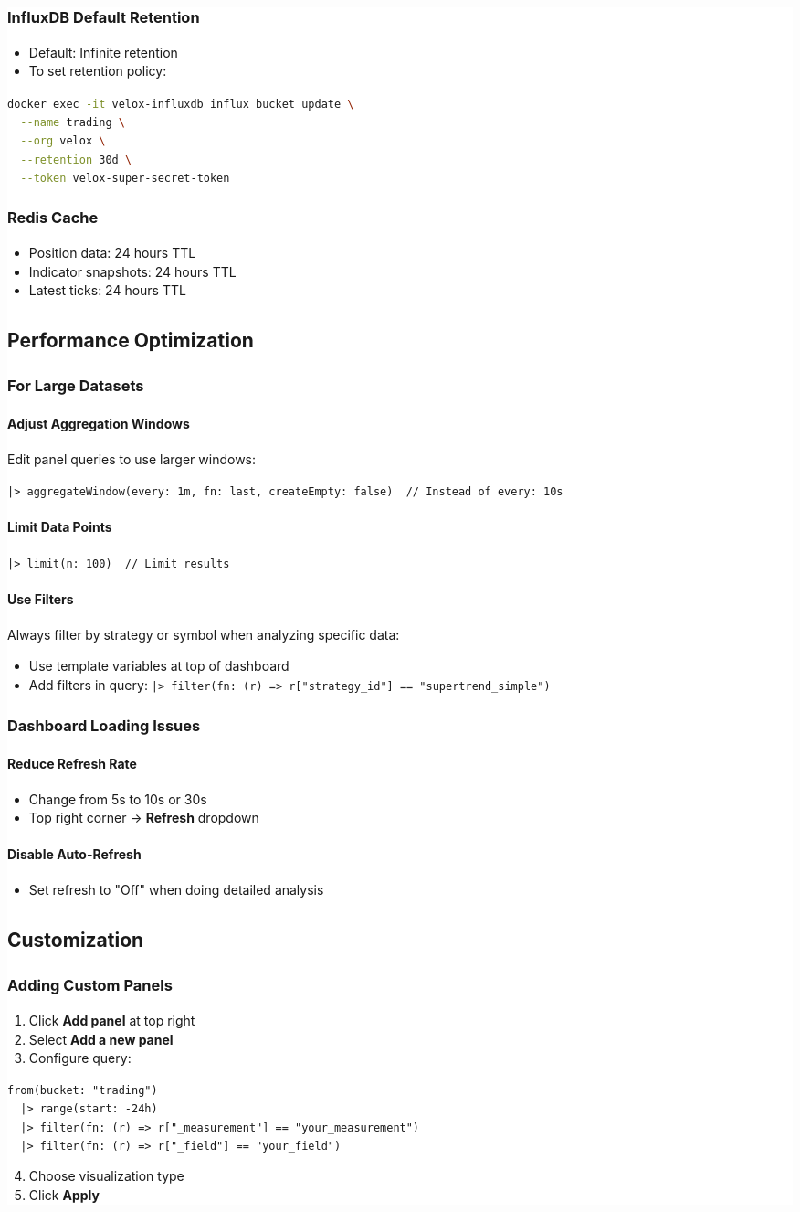 ### InfluxDB Default Retention
- Default: Infinite retention
- To set retention policy:
```bash
docker exec -it velox-influxdb influx bucket update \
  --name trading \
  --org velox \
  --retention 30d \
  --token velox-super-secret-token
```

### Redis Cache
- Position data: 24 hours TTL
- Indicator snapshots: 24 hours TTL
- Latest ticks: 24 hours TTL

## Performance Optimization

### For Large Datasets

#### Adjust Aggregation Windows
Edit panel queries to use larger windows:
```flux
|> aggregateWindow(every: 1m, fn: last, createEmpty: false)  // Instead of every: 10s
```

#### Limit Data Points
```flux
|> limit(n: 100)  // Limit results
```

#### Use Filters
Always filter by strategy or symbol when analyzing specific data:
- Use template variables at top of dashboard
- Add filters in query: `|> filter(fn: (r) => r["strategy_id"] == "supertrend_simple")`

### Dashboard Loading Issues

#### Reduce Refresh Rate
- Change from 5s to 10s or 30s
- Top right corner → **Refresh** dropdown

#### Disable Auto-Refresh
- Set refresh to "Off" when doing detailed analysis

## Customization

### Adding Custom Panels

1. Click **Add panel** at top right
2. Select **Add a new panel**
3. Configure query:
```flux
from(bucket: "trading")
  |> range(start: -24h)
  |> filter(fn: (r) => r["_measurement"] == "your_measurement")
  |> filter(fn: (r) => r["_field"] == "your_field")
```
4. Choose visualization type
5. Click **Apply**
